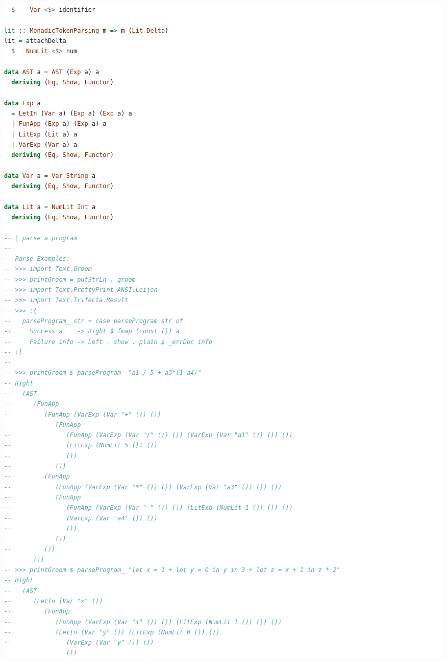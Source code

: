 ```haskell
  $    Var <$> identifier

lit :: MonadicTokenParsing m => m (Lit Delta)
lit = attachDelta
  $   NumLit <$> num

data AST a = AST (Exp a) a
  deriving (Eq, Show, Functor)

data Exp a
  = LetIn (Var a) (Exp a) (Exp a) a
  | FunApp (Exp a) (Exp a) a
  | LitExp (Lit a) a
  | VarExp (Var a) a
  deriving (Eq, Show, Functor)

data Var a = Var String a
  deriving (Eq, Show, Functor)

data Lit a = NumLit Int a
  deriving (Eq, Show, Functor)

-- | parse a program
--
-- Parse Examples:
-- >>> import Text.Groom
-- >>> printGroom = putStrLn . groom
-- >>> import Text.PrettyPrint.ANSI.Leijen
-- >>> import Text.Trifecta.Result
-- >>> :{
--   parseProgram_ str = case parseProgram str of
--     Success a    -> Right $ fmap (const ()) a
--     Failure info -> Left . show . plain $ _errDoc info
-- :}
--
-- >>> printGroom $ parseProgram_ "a1 / 5 + a3*(1-a4)"
-- Right
--   (AST
--      (FunApp
--         (FunApp (VarExp (Var "+" ()) ())
--            (FunApp
--               (FunApp (VarExp (Var "/" ()) ()) (VarExp (Var "a1" ()) ()) ())
--               (LitExp (NumLit 5 ()) ())
--               ())
--            ())
--         (FunApp
--            (FunApp (VarExp (Var "*" ()) ()) (VarExp (Var "a3" ()) ()) ())
--            (FunApp
--               (FunApp (VarExp (Var "-" ()) ()) (LitExp (NumLit 1 ()) ()) ())
--               (VarExp (Var "a4" ()) ())
--               ())
--            ())
--         ())
--      ())
-- >>> printGroom $ parseProgram_ "let x = 1 + let y = 0 in y in 3 + let z = x + 1 in z * 2"
-- Right
--   (AST
--      (LetIn (Var "x" ())
--         (FunApp
--            (FunApp (VarExp (Var "+" ()) ()) (LitExp (NumLit 1 ()) ()) ())
--            (LetIn (Var "y" ()) (LitExp (NumLit 0 ()) ())
--               (VarExp (Var "y" ()) ())
--               ())
```